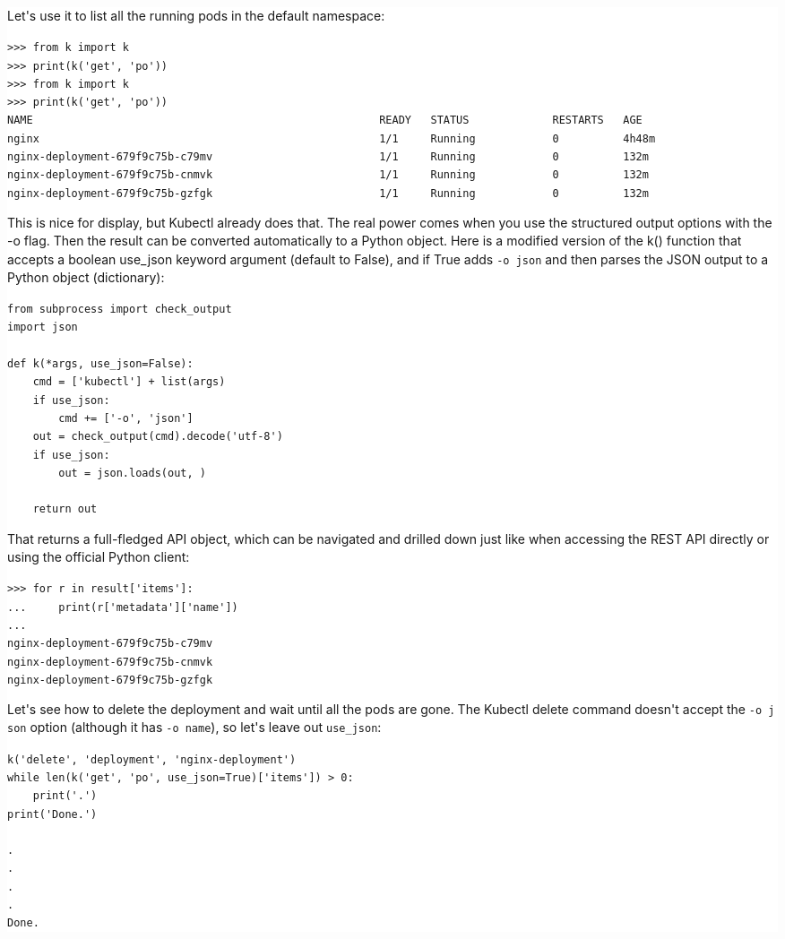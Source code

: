Let's use it to list all the running pods in the default namespace:

```
>>> from k import k
>>> print(k('get', 'po'))
>>> from k import k
>>> print(k('get', 'po'))
NAME                                                      READY   STATUS             RESTARTS   AGE
nginx                                                     1/1     Running            0          4h48m
nginx-deployment-679f9c75b-c79mv                          1/1     Running            0          132m
nginx-deployment-679f9c75b-cnmvk                          1/1     Running            0          132m
nginx-deployment-679f9c75b-gzfgk                          1/1     Running            0          132m
```

This is nice for display, but Kubectl already does that. The real power comes when you use the structured output options with the -o flag. Then the result can be converted automatically to a Python object. Here is a modified version of the k() function that accepts a boolean use_json keyword argument (default to False), and if True adds `-o json` and then parses the JSON output to a Python object (dictionary):

```
from subprocess import check_output
import json

def k(*args, use_json=False):
    cmd = ['kubectl'] + list(args)
    if use_json:
        cmd += ['-o', 'json']
    out = check_output(cmd).decode('utf-8')
    if use_json:
        out = json.loads(out, )

    return out
```

That returns a full-fledged API object, which can be navigated and drilled down just like when accessing the REST API directly or using the official Python client:

```
>>> for r in result['items']:
...     print(r['metadata']['name'])
...
nginx-deployment-679f9c75b-c79mv
nginx-deployment-679f9c75b-cnmvk
nginx-deployment-679f9c75b-gzfgk
```

Let's see how to delete the deployment and wait until all the pods are gone. The Kubectl delete command doesn't accept the `-o json` option (although it has `-o name`), so let's leave out `use_json`:


```
k('delete', 'deployment', 'nginx-deployment')
while len(k('get', 'po', use_json=True)['items']) > 0:
    print('.')
print('Done.')

.
.
.
.
Done.
```

